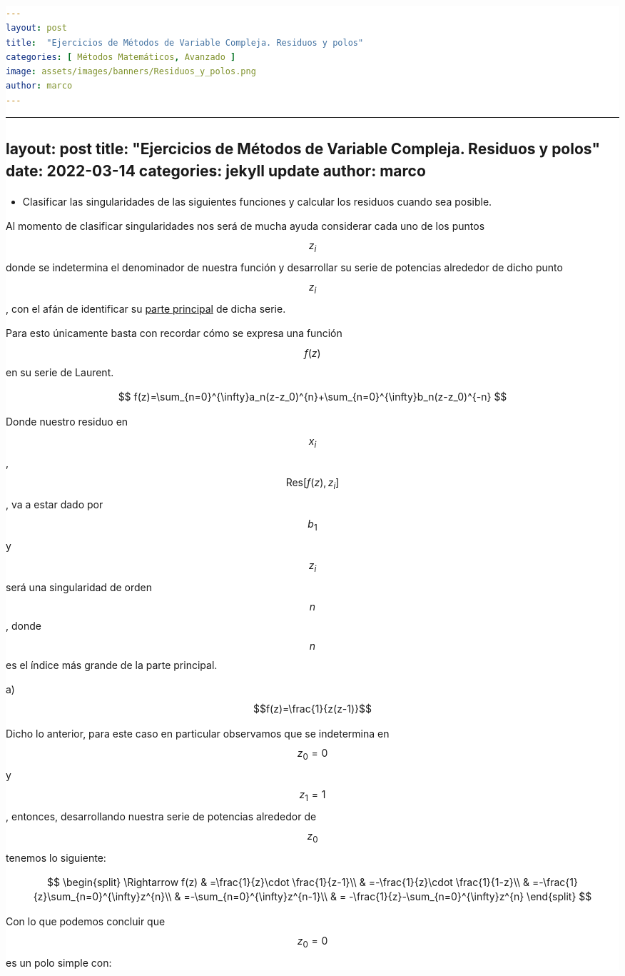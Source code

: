```yaml
---
layout: post
title:  "Ejercicios de Métodos de Variable Compleja. Residuos y polos"
categories: [ Métodos Matemáticos, Avanzado ]
image: assets/images/banners/Residuos_y_polos.png
author: marco
---
```


---
layout: post
title:  "Ejercicios de Métodos de Variable Compleja. Residuos y polos"
date:   2022-03-14
categories: jekyll update
author: marco
---

- Clasificar las singularidades de las siguientes funciones y calcular los residuos cuando sea posible.

Al momento de clasificar singularidades nos será de mucha ayuda considerar cada uno de los puntos $$z_{i}$$ donde se indetermina el denominador de nuestra función y desarrollar su serie de potencias alrededor de dicho punto $$z_{i}$$, con el afán de identificar su [parte principal](https://en.wikipedia.org/wiki/Principal_part) de dicha serie.

Para esto únicamente basta con recordar cómo se expresa una función $$f(z)$$ en su serie de Laurent.

$$
f(z)=\sum_{n=0}^{\infty}a_n(z-z_0)^{n}+\sum_{n=0}^{\infty}b_n(z-z_0)^{-n}
$$

Donde nuestro residuo en $$x_{i}$$,$$\text{Res}[f(z),z_{i}]$$, va a estar dado por $$b_{1}$$ y $$z_{i}$$ será una singularidad de orden $$n$$, donde $$n$$ es el índice más grande de la parte principal. 

a) $$f(z)=\frac{1}{z(z-1)}$$

Dicho lo anterior, para este caso en particular observamos que se indetermina en $$z_0 = 0$$ y $$z_{1} = 1$$, entonces, desarrollando nuestra serie de potencias alrededor de $$z_0$$ tenemos lo siguiente:

$$
\begin{split}
\Rightarrow f(z) & =\frac{1}{z}\cdot \frac{1}{z-1}\\
& =-\frac{1}{z}\cdot \frac{1}{1-z}\\
& =-\frac{1}{z}\sum_{n=0}^{\infty}z^{n}\\
& =-\sum_{n=0}^{\infty}z^{n-1}\\
& = -\frac{1}{z}-\sum_{n=0}^{\infty}z^{n}
\end{split}
$$

Con lo que podemos concluir que $$z_0=0$$ es un polo simple con:
